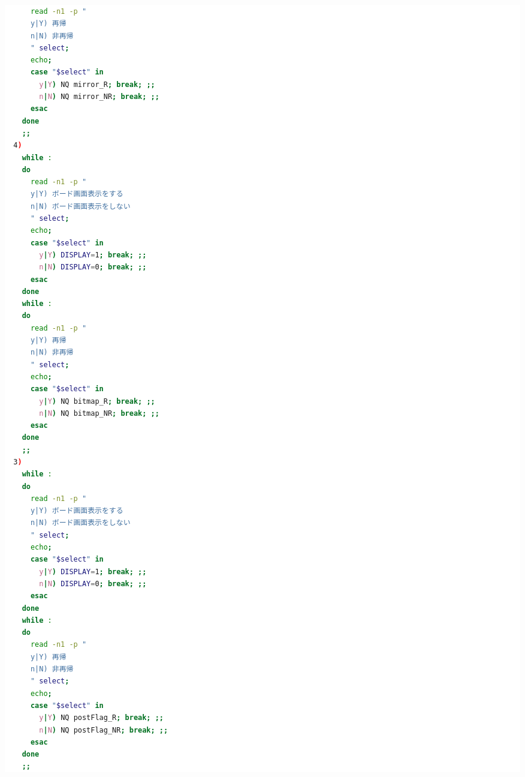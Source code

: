 ```bash:matome3.sh
      read -n1 -p "
      y|Y) 再帰
      n|N) 非再帰
      " select;
      echo; 
      case "$select" in
        y|Y) NQ mirror_R; break; ;;
        n|N) NQ mirror_NR; break; ;;
      esac
    done
    ;;
  4)
    while :
    do 
      read -n1 -p "
      y|Y) ボード画面表示をする
      n|N) ボード画面表示をしない
      " select;
      echo; 
      case "$select" in
        y|Y) DISPLAY=1; break; ;;
        n|N) DISPLAY=0; break; ;;
      esac
    done
    while :
    do 
      read -n1 -p "
      y|Y) 再帰
      n|N) 非再帰
      " select;
      echo; 
      case "$select" in
        y|Y) NQ bitmap_R; break; ;;
        n|N) NQ bitmap_NR; break; ;;
      esac
    done
    ;;
  3)
    while :
    do 
      read -n1 -p "
      y|Y) ボード画面表示をする
      n|N) ボード画面表示をしない
      " select;
      echo; 
      case "$select" in
        y|Y) DISPLAY=1; break; ;;
        n|N) DISPLAY=0; break; ;;
      esac
    done
    while :
    do 
      read -n1 -p "
      y|Y) 再帰
      n|N) 非再帰
      " select;
      echo; 
      case "$select" in
        y|Y) NQ postFlag_R; break; ;;
        n|N) NQ postFlag_NR; break; ;;
      esac
    done
    ;;
```